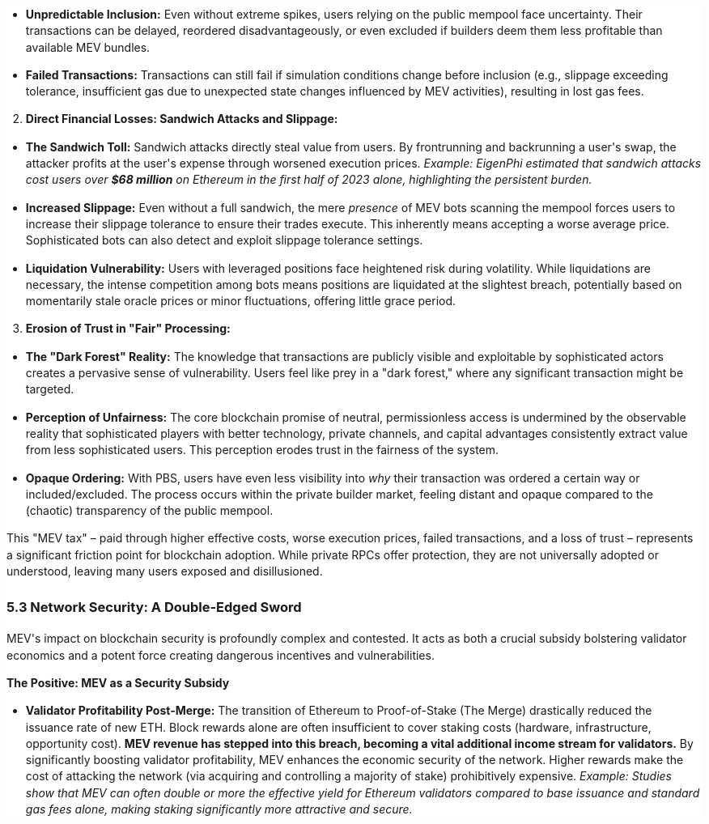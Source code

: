 *   **Unpredictable Inclusion:** Even without extreme spikes, users relying on the public mempool face uncertainty. Their transactions can be delayed, reordered disadvantageously, or even excluded if builders deem them less profitable than available MEV bundles.

*   **Failed Transactions:** Transactions can still fail if simulation conditions change before inclusion (e.g., slippage exceeding tolerance, insufficient gas due to unexpected state changes influenced by MEV activities), resulting in lost gas fees.

2.  **Direct Financial Losses: Sandwich Attacks and Slippage:**

*   **The Sandwich Toll:** Sandwich attacks directly steal value from users. By frontrunning and backrunning a user's swap, the attacker profits at the user's expense through worsened execution prices. *Example: EigenPhi estimated that sandwich attacks cost users over **$68 million** on Ethereum in the first half of 2023 alone, highlighting the persistent burden.*

*   **Increased Slippage:** Even without a full sandwich, the mere *presence* of MEV bots scanning the mempool forces users to increase their slippage tolerance to ensure their trades execute. This inherently means accepting a worse average price. Sophisticated bots can also detect and exploit slippage tolerance settings.

*   **Liquidation Vulnerability:** Users with leveraged positions face heightened risk during volatility. While liquidations are necessary, the intense competition among bots means positions are liquidated at the slightest breach, potentially based on momentarily stale oracle prices or minor fluctuations, offering little grace period.

3.  **Erosion of Trust in "Fair" Processing:**

*   **The "Dark Forest" Reality:** The knowledge that transactions are publicly visible and exploitable by sophisticated actors creates a pervasive sense of vulnerability. Users feel like prey in a "dark forest," where any significant transaction might be targeted.

*   **Perception of Unfairness:** The core blockchain promise of neutral, permissionless access is undermined by the observable reality that sophisticated players with better technology, private channels, and capital advantages consistently extract value from less sophisticated users. This perception erodes trust in the fairness of the system.

*   **Opaque Ordering:** With PBS, users have even less visibility into *why* their transaction was ordered a certain way or included/excluded. The process occurs within the private builder market, feeling distant and opaque compared to the (chaotic) transparency of the public mempool.

This "MEV tax" – paid through higher effective costs, worse execution prices, failed transactions, and a loss of trust – represents a significant friction point for blockchain adoption. While private RPCs offer protection, they are not universally adopted or understood, leaving many users exposed and disillusioned.

### 5.3 Network Security: A Double-Edged Sword

MEV's impact on blockchain security is profoundly complex and contested. It acts as both a crucial subsidy bolstering validator economics and a potent force creating dangerous incentives and vulnerabilities.

**The Positive: MEV as a Security Subsidy**

*   **Validator Profitability Post-Merge:** The transition of Ethereum to Proof-of-Stake (The Merge) drastically reduced the issuance rate of new ETH. Block rewards alone are often insufficient to cover staking costs (hardware, infrastructure, opportunity cost). **MEV revenue has stepped into this breach, becoming a vital additional income stream for validators.** By significantly boosting validator profitability, MEV enhances the economic security of the network. Higher rewards make the cost of attacking the network (via acquiring and controlling a majority of stake) prohibitively expensive. *Example: Studies show that MEV can often double or more the effective yield for Ethereum validators compared to base issuance and standard gas fees alone, making staking significantly more attractive and secure.*
